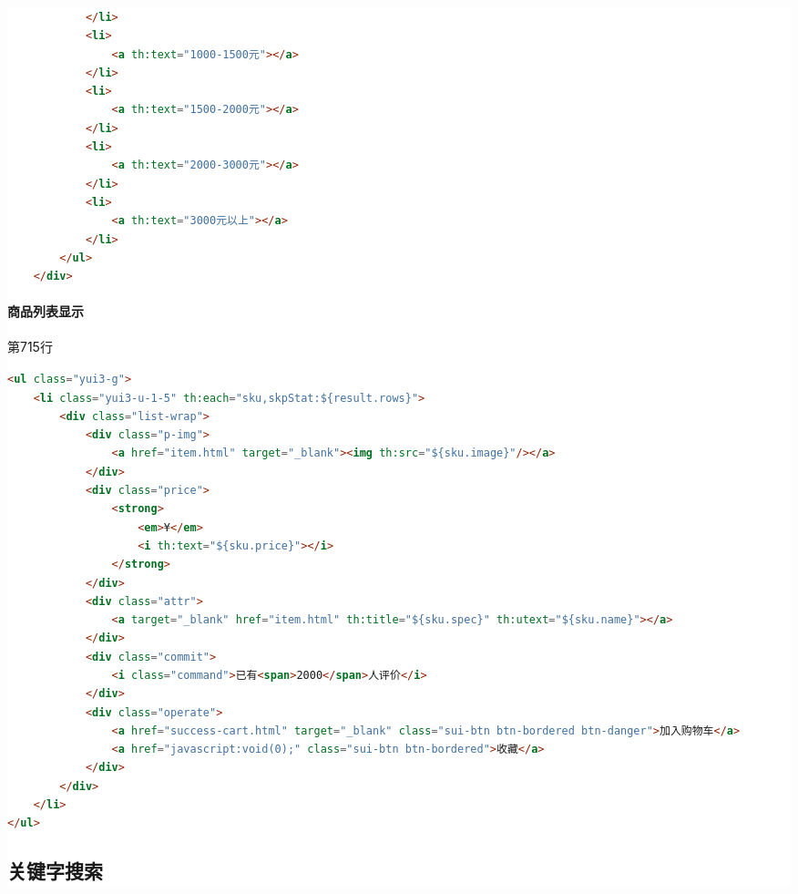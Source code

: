 ```html
            </li>
            <li>
                <a th:text="1000-1500元"></a>
            </li>
            <li>
                <a th:text="1500-2000元"></a>
            </li>
            <li>
                <a th:text="2000-3000元"></a>
            </li>
            <li>
                <a th:text="3000元以上"></a>
            </li>
        </ul>
    </div>
```

#### 商品列表显示

第715行

```html
<ul class="yui3-g">
    <li class="yui3-u-1-5" th:each="sku,skpStat:${result.rows}">
        <div class="list-wrap">
            <div class="p-img">
                <a href="item.html" target="_blank"><img th:src="${sku.image}"/></a>
            </div>
            <div class="price">
                <strong>
                    <em>¥</em>
                    <i th:text="${sku.price}"></i>
                </strong>
            </div>
            <div class="attr">
                <a target="_blank" href="item.html" th:title="${sku.spec}" th:utext="${sku.name}"></a>
            </div>
            <div class="commit">
                <i class="command">已有<span>2000</span>人评价</i>
            </div>
            <div class="operate">
                <a href="success-cart.html" target="_blank" class="sui-btn btn-bordered btn-danger">加入购物车</a>
                <a href="javascript:void(0);" class="sui-btn btn-bordered">收藏</a>
            </div>
        </div>
    </li>
</ul>
```

## 关键字搜索
